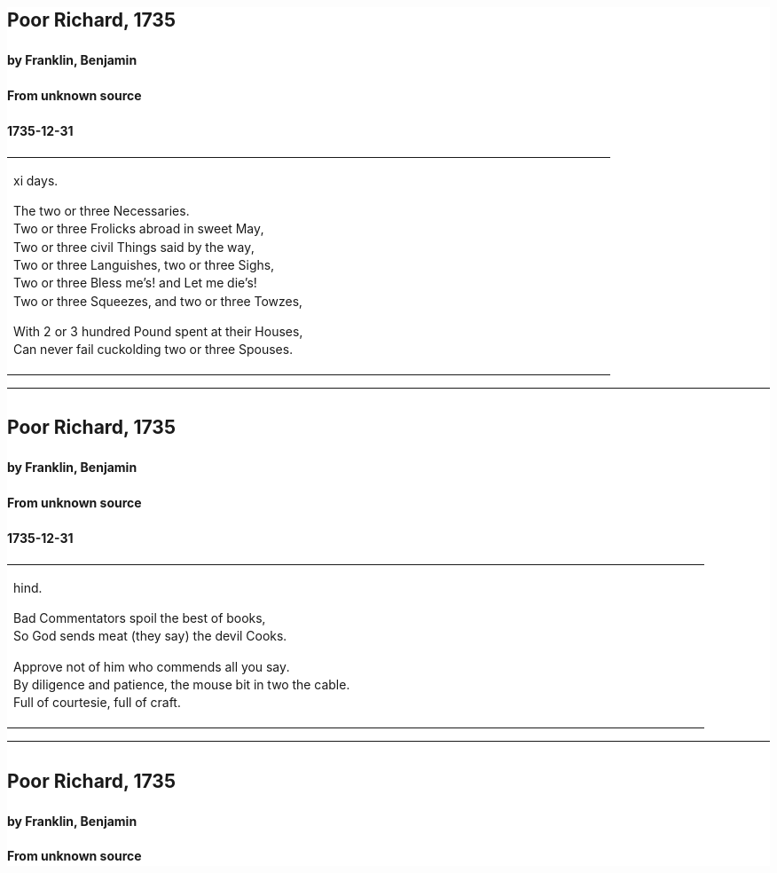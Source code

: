 ## Poor Richard, 1735

#### by Franklin, Benjamin

#### From unknown source

#### 1735-12-31

<table style="width: 100%;"><tr><td style="width: 50%">

xi days.  
  
The two or three Necessaries.  
Two or three Frolicks abroad in sweet May,  
Two or three civil Things said by the way,  
Two or three Languishes, two or three Sighs,  
Two or three Bless me’s! and Let me die’s!  
Two or three Squeezes, and two or three Towzes,  
  
With 2 or 3 hundred Pound spent at their Houses,  
Can never fail cuckolding two or three Spouses.  

</td></tr></table>

---

## Poor Richard, 1735

#### by Franklin, Benjamin

#### From unknown source

#### 1735-12-31

<table style="width: 100%;"><tr><td style="width: 50%">

hind.  
  
Bad Commentators spoil the best of books,  
So God sends meat (they say) the devil Cooks.  
  
Approve not of him who commends all you say.  
By diligence and patience, the mouse bit in two the cable.  
Full of courtesie, full of craft.
</td></tr></table>

---

## Poor Richard, 1735

#### by Franklin, Benjamin

#### From unknown source
